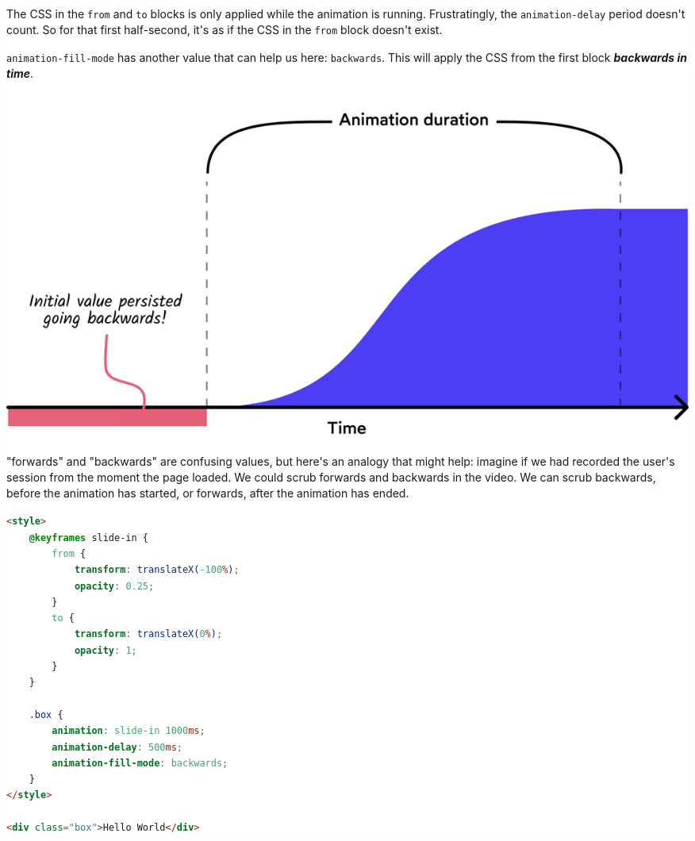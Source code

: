 The CSS in the `from` and `to` blocks is only applied while the animation is running. Frustratingly, the `animation-delay` period doesn't count. So for that first half-second, it's as if the CSS in the `from` block doesn't exist.

`animation-fill-mode` has another value that can help us here: `backwards`. This will apply the CSS from the first block **_backwards in time_**.

![](images/4.svg)

"forwards" and "backwards" are confusing values, but here's an analogy that might help: imagine if we had recorded the user's session from the moment the page loaded. We could scrub forwards and backwards in the video. We can scrub backwards, before the animation has started, or forwards, after the animation has ended.

```html
<style>
	@keyframes slide-in {
		from {
			transform: translateX(-100%);
			opacity: 0.25;
		}
		to {
			transform: translateX(0%);
			opacity: 1;
		}
	}

	.box {
		animation: slide-in 1000ms;
		animation-delay: 500ms;
		animation-fill-mode: backwards;
	}
</style>

<div class="box">Hello World</div>
```
